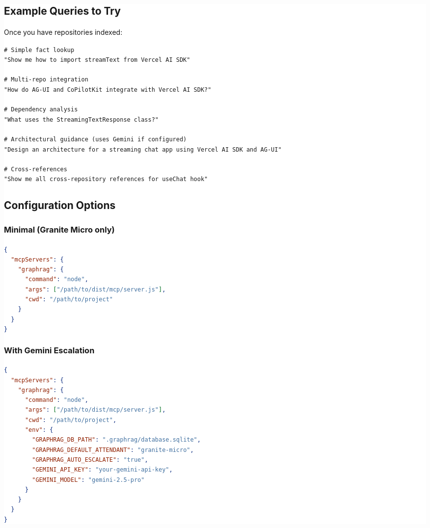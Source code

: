 ## Example Queries to Try

Once you have repositories indexed:

```text
# Simple fact lookup
"Show me how to import streamText from Vercel AI SDK"

# Multi-repo integration
"How do AG-UI and CoPilotKit integrate with Vercel AI SDK?"

# Dependency analysis
"What uses the StreamingTextResponse class?"

# Architectural guidance (uses Gemini if configured)
"Design an architecture for a streaming chat app using Vercel AI SDK and AG-UI"

# Cross-references
"Show me all cross-repository references for useChat hook"
```

## Configuration Options

### Minimal (Granite Micro only)

```json
{
  "mcpServers": {
    "graphrag": {
      "command": "node",
      "args": ["/path/to/dist/mcp/server.js"],
      "cwd": "/path/to/project"
    }
  }
}
```

### With Gemini Escalation

```json
{
  "mcpServers": {
    "graphrag": {
      "command": "node",
      "args": ["/path/to/dist/mcp/server.js"],
      "cwd": "/path/to/project",
      "env": {
        "GRAPHRAG_DB_PATH": ".graphrag/database.sqlite",
        "GRAPHRAG_DEFAULT_ATTENDANT": "granite-micro",
        "GRAPHRAG_AUTO_ESCALATE": "true",
        "GEMINI_API_KEY": "your-gemini-api-key",
        "GEMINI_MODEL": "gemini-2.5-pro"
      }
    }
  }
}
```
